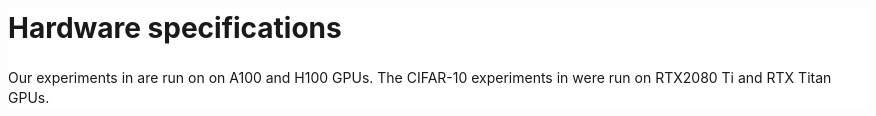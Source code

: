 # Hardware specifications

Our experiments in are run on on A100 and H100 GPUs. The CIFAR-10 experiments in were run on RTX2080 Ti and RTX Titan GPUs.

[^1]: Equal contribution. Correspondence to `ap6604@nyu.edu`, `sq2129@nyu.edu`, `andrewgw@cims.nyu.edu`.

[^2]: Technically, we consider everything that can be expressed via `torch.einsum`, which is slightly more general than the Einstein summation, which allows an index to appear at most twice.

[^3]: In the 2-factor case, this space corresponds to all Block Low-Rank matrices that are full-rank.

[^4]: We use the more familiar term FLOPs as a stand-in for MACs (Multiply-Accumulate), even though $1$ MAC is technically $2$ FLOPs.

